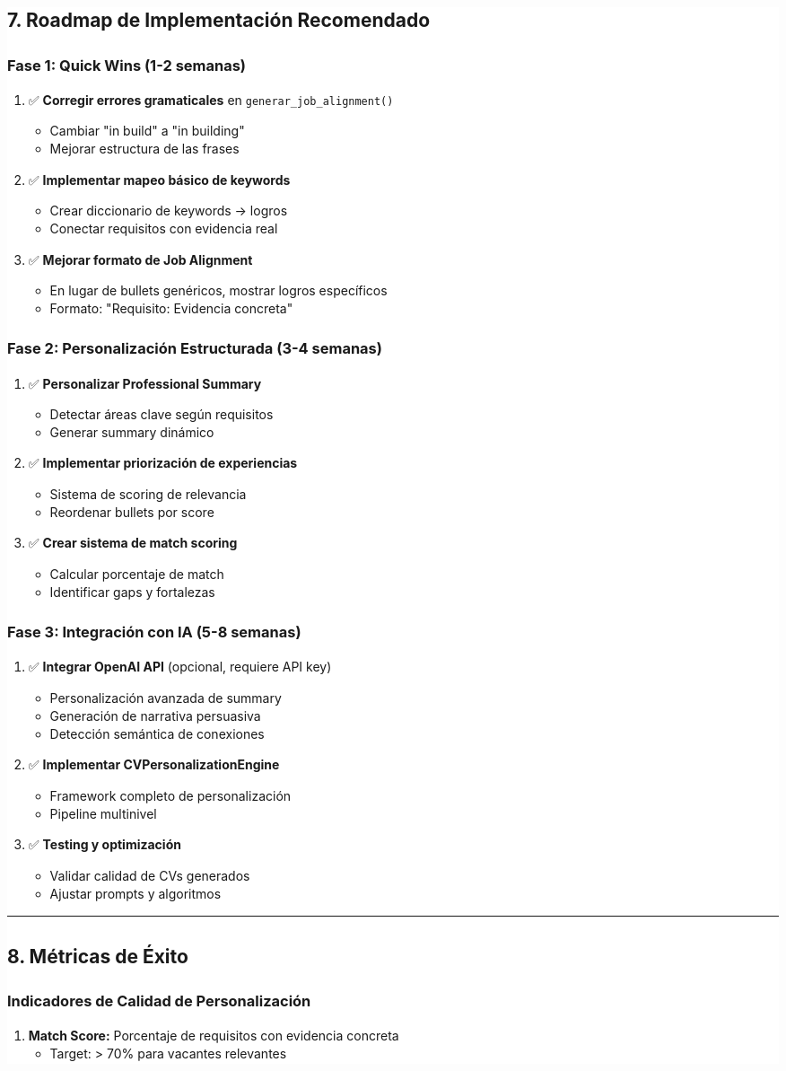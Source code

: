 
## 7. Roadmap de Implementación Recomendado

### Fase 1: Quick Wins (1-2 semanas)

1. ✅ **Corregir errores gramaticales** en `generar_job_alignment()`
   - Cambiar "in build" a "in building"
   - Mejorar estructura de las frases

2. ✅ **Implementar mapeo básico de keywords**
   - Crear diccionario de keywords → logros
   - Conectar requisitos con evidencia real

3. ✅ **Mejorar formato de Job Alignment**
   - En lugar de bullets genéricos, mostrar logros específicos
   - Formato: "Requisito: Evidencia concreta"

### Fase 2: Personalización Estructurada (3-4 semanas)

1. ✅ **Personalizar Professional Summary**
   - Detectar áreas clave según requisitos
   - Generar summary dinámico

2. ✅ **Implementar priorización de experiencias**
   - Sistema de scoring de relevancia
   - Reordenar bullets por score

3. ✅ **Crear sistema de match scoring**
   - Calcular porcentaje de match
   - Identificar gaps y fortalezas

### Fase 3: Integración con IA (5-8 semanas)

1. ✅ **Integrar OpenAI API** (opcional, requiere API key)
   - Personalización avanzada de summary
   - Generación de narrativa persuasiva
   - Detección semántica de conexiones

2. ✅ **Implementar CVPersonalizationEngine**
   - Framework completo de personalización
   - Pipeline multinivel

3. ✅ **Testing y optimización**
   - Validar calidad de CVs generados
   - Ajustar prompts y algoritmos

---

## 8. Métricas de Éxito

### Indicadores de Calidad de Personalización

1. **Match Score:** Porcentaje de requisitos con evidencia concreta
   - Target: > 70% para vacantes relevantes
